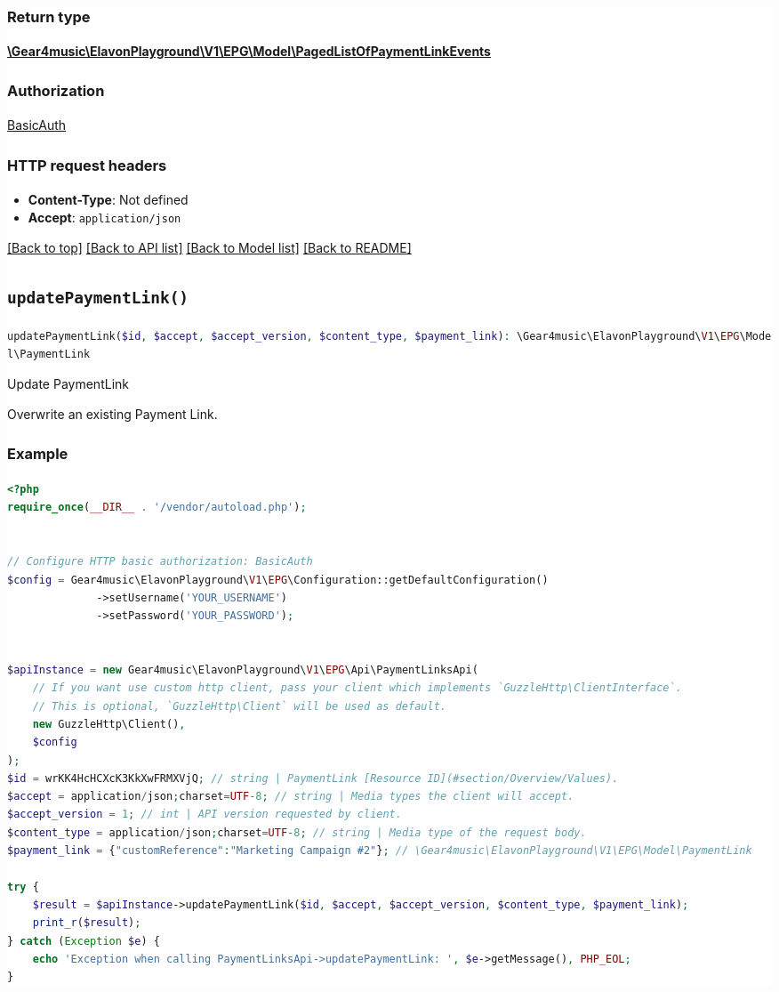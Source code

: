 ### Return type

[**\Gear4music\ElavonPlayground\V1\EPG\Model\PagedListOfPaymentLinkEvents**](../Model/PagedListOfPaymentLinkEvents.md)

### Authorization

[BasicAuth](../../README.md#BasicAuth)

### HTTP request headers

- **Content-Type**: Not defined
- **Accept**: `application/json`

[[Back to top]](#) [[Back to API list]](../../README.md#endpoints)
[[Back to Model list]](../../README.md#models)
[[Back to README]](../../README.md)

## `updatePaymentLink()`

```php
updatePaymentLink($id, $accept, $accept_version, $content_type, $payment_link): \Gear4music\ElavonPlayground\V1\EPG\Model\PaymentLink
```

Update PaymentLink

Overwrite an existing Payment Link.

### Example

```php
<?php
require_once(__DIR__ . '/vendor/autoload.php');


// Configure HTTP basic authorization: BasicAuth
$config = Gear4music\ElavonPlayground\V1\EPG\Configuration::getDefaultConfiguration()
              ->setUsername('YOUR_USERNAME')
              ->setPassword('YOUR_PASSWORD');


$apiInstance = new Gear4music\ElavonPlayground\V1\EPG\Api\PaymentLinksApi(
    // If you want use custom http client, pass your client which implements `GuzzleHttp\ClientInterface`.
    // This is optional, `GuzzleHttp\Client` will be used as default.
    new GuzzleHttp\Client(),
    $config
);
$id = wrKK4HcHCXcK3KkXwFRMXVjQ; // string | PaymentLink [Resource ID](#section/Overview/Values).
$accept = application/json;charset=UTF-8; // string | Media types the client will accept.
$accept_version = 1; // int | API version requested by client.
$content_type = application/json;charset=UTF-8; // string | Media type of the request body.
$payment_link = {"customReference":"Marketing Campaign #2"}; // \Gear4music\ElavonPlayground\V1\EPG\Model\PaymentLink

try {
    $result = $apiInstance->updatePaymentLink($id, $accept, $accept_version, $content_type, $payment_link);
    print_r($result);
} catch (Exception $e) {
    echo 'Exception when calling PaymentLinksApi->updatePaymentLink: ', $e->getMessage(), PHP_EOL;
}
```
